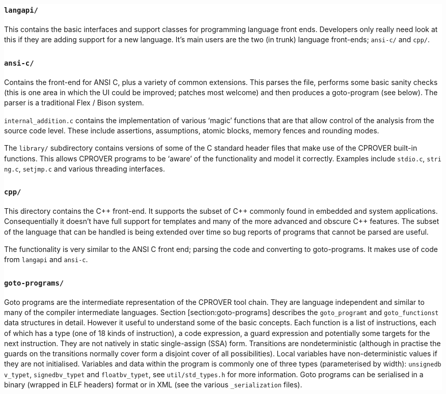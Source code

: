 ### `langapi/`

This contains the basic interfaces and support classes for programming
language front ends. Developers only really need look at this if they
are adding support for a new language. It’s main users are the two (in
trunk) language front-ends; `ansi-c/` and
`cpp/`.

### `ansi-c/`

Contains the front-end for ANSI C, plus a variety of common extensions.
This parses the file, performs some basic sanity checks (this is one
area in which the UI could be improved; patches most welcome) and then
produces a goto-program (see below). The parser is a traditional Flex /
Bison system.

`internal_addition.c` contains the implementation of various ‘magic’
functions that are that allow control of the analysis from the source
code level. These include assertions, assumptions, atomic blocks, memory
fences and rounding modes.

The `library/` subdirectory contains versions of some of the C standard
header files that make use of the CPROVER built-in functions. This
allows CPROVER programs to be ‘aware’ of the functionality and model it
correctly. Examples include `stdio.c`, `string.c`, `setjmp.c` and
various threading interfaces.

### `cpp/`

This directory contains the C++ front-end. It supports the subset of C++
commonly found in embedded and system applications. Consequentially it
doesn’t have full support for templates and many of the more advanced
and obscure C++ features. The subset of the language that can be handled
is being extended over time so bug reports of programs that cannot be
parsed are useful.

The functionality is very similar to the ANSI C front end; parsing the
code and converting to goto-programs. It makes use of code from
`langapi` and `ansi-c`.

### `goto-programs/`

Goto programs are the intermediate representation of the CPROVER tool
chain. They are language independent and similar to many of the compiler
intermediate languages. Section \[section:goto-programs\] describes the
`goto_programt` and `goto_functionst` data structures in detail. However
it useful to understand some of the basic concepts. Each function is a
list of instructions, each of which has a type (one of 18 kinds of
instruction), a code expression, a guard expression and potentially some
targets for the next instruction. They are not natively in static
single-assign (SSA) form. Transitions are nondeterministic (although in
practise the guards on the transitions normally cover form a disjoint
cover of all possibilities). Local variables have non-deterministic
values if they are not initialised.  Variables and data within the
program is commonly one of three types (parameterised by width):
`unsignedbv_typet`, `signedbv_typet` and `floatbv_typet`, see
`util/std_types.h` for more information. Goto programs can be serialised
in a binary (wrapped in ELF headers) format or in XML (see the various
`_serialization` files).


[^1]: There are a couple of exceptions, including the graph classes
[^2]: Or references, if reference counted data sharing is enabled. It is
[^3]: Unless `USE_STD_STRING` is set, this is actually